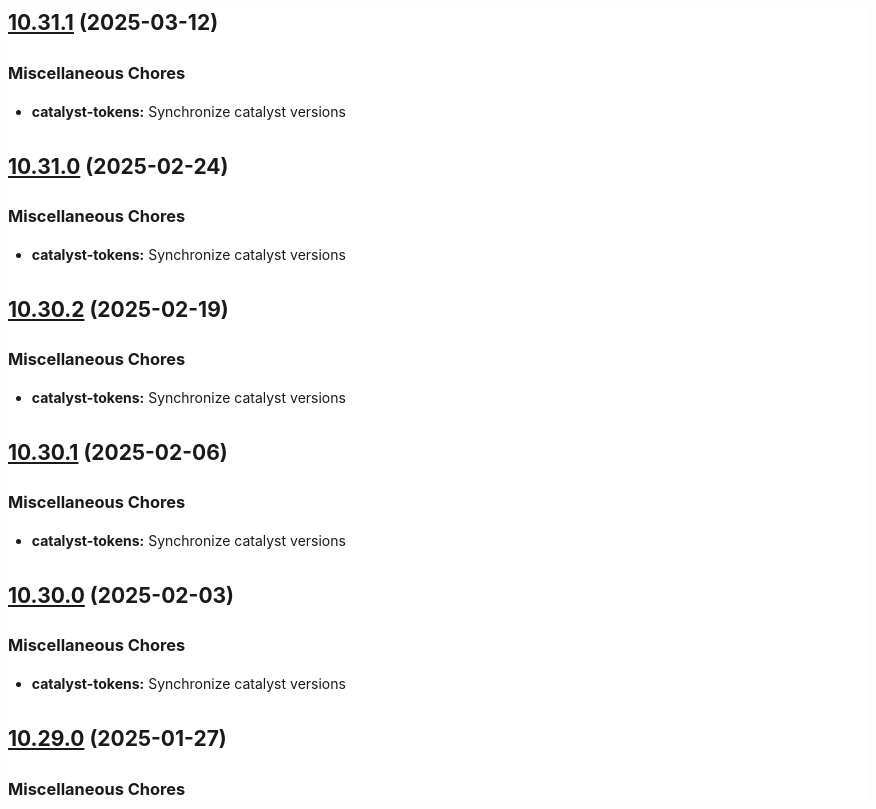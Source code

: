 ## [10.31.1](https://github.com/haiilo/catalyst/compare/catalyst-tokens-v10.31.0...catalyst-tokens-v10.31.1) (2025-03-12)


### Miscellaneous Chores

* **catalyst-tokens:** Synchronize catalyst versions

## [10.31.0](https://github.com/haiilo/catalyst/compare/catalyst-tokens-v10.30.2...catalyst-tokens-v10.31.0) (2025-02-24)


### Miscellaneous Chores

* **catalyst-tokens:** Synchronize catalyst versions

## [10.30.2](https://github.com/haiilo/catalyst/compare/catalyst-tokens-v10.30.1...catalyst-tokens-v10.30.2) (2025-02-19)


### Miscellaneous Chores

* **catalyst-tokens:** Synchronize catalyst versions

## [10.30.1](https://github.com/haiilo/catalyst/compare/catalyst-tokens-v10.30.0...catalyst-tokens-v10.30.1) (2025-02-06)


### Miscellaneous Chores

* **catalyst-tokens:** Synchronize catalyst versions

## [10.30.0](https://github.com/haiilo/catalyst/compare/catalyst-tokens-v10.29.0...catalyst-tokens-v10.30.0) (2025-02-03)


### Miscellaneous Chores

* **catalyst-tokens:** Synchronize catalyst versions

## [10.29.0](https://github.com/haiilo/catalyst/compare/catalyst-tokens-v10.28.2...catalyst-tokens-v10.29.0) (2025-01-27)


### Miscellaneous Chores
